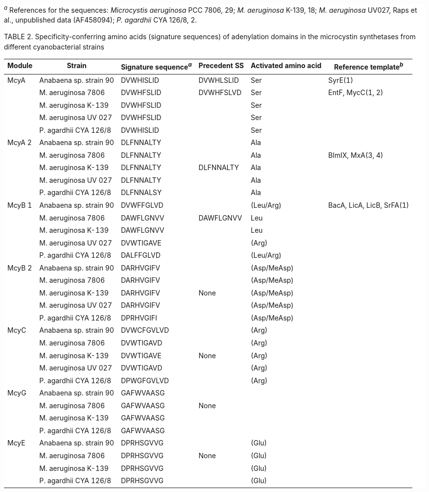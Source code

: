 $^a$ References for the sequences: *Microcystis aeruginosa* PCC 7806, 29; *M. aeruginosa* K-139, 18; *M. aeruginosa* UV027, Raps et al., unpublished data (AF458094); *P. agardhii* CYA 126/8, 2.

TABLE 2. Specificity-conferring amino acids (signature sequences) of adenylation domains in the microcystin synthetases from different cyanobacterial strains

| Module | Strain                     | Signature sequence$^a$ | Precedent SS     | Activated amino acid | Reference template$^b$ |
|--------|----------------------------|-------------------------|-------------------|-----------------------|--------------------------|
| McyA   | Anabaena sp. strain 90     | DVWHISLID               | DVWHLSLID         | Ser                   | SyrE(1)                  |
|        | M. aeruginosa 7806          | DVWHFSLID               | DVWHFSLVD         | Ser                   | EntF, MycC(1, 2)         |
|        | M. aeruginosa K-139         | DVWHFSLID               |                   | Ser                   |                          |
|        | M. aeruginosa UV 027        | DVWHFSLID               |                   | Ser                   |                          |
|        | P. agardhii CYA 126/8       | DVWHISLID               |                   | Ser                   |                          |
| McyA 2 | Anabaena sp. strain 90     | DLFNNALTY               |                   | Ala                   |                          |
|        | M. aeruginosa 7806          | DLFNNALTY               |                   | Ala                   | BlmIX, MxA(3, 4)         |
|        | M. aeruginosa K-139         | DLFNNALTY               | DLFNNALTY         | Ala                   |                          |
|        | M. aeruginosa UV 027        | DLFNNALTY               |                   | Ala                   |                          |
|        | P. agardhii CYA 126/8       | DLFNNALSY               |                   | Ala                   |                          |
| McyB 1 | Anabaena sp. strain 90     | DVWFFGLVD               |                   | (Leu/Arg)             | BacA, LicA, LicB, SrFA(1) |
|        | M. aeruginosa 7806          | DAWFLGNVV               | DAWFLGNVV         | Leu                   |                          |
|        | M. aeruginosa K-139         | DAWFLGNVV               |                   | Leu                   |                          |
|        | M. aeruginosa UV 027        | DVWTIGAVE               |                   | (Arg)                 |                          |
|        | P. agardhii CYA 126/8       | DALFFGLVD               |                   | (Leu/Arg)             |                          |
| McyB 2 | Anabaena sp. strain 90     | DARHVGIFV               |                   | (Asp/MeAsp)           |                          |
|        | M. aeruginosa 7806          | DARHVGIFV               |                   | (Asp/MeAsp)           |                          |
|        | M. aeruginosa K-139         | DARHVGIFV               | None              | (Asp/MeAsp)           |                          |
|        | M. aeruginosa UV 027        | DARHVGIFV               |                   | (Asp/MeAsp)           |                          |
|        | P. agardhii CYA 126/8       | DPRHVGIFI               |                   | (Asp/MeAsp)           |                          |
| McyC   | Anabaena sp. strain 90     | DVWCFGVLVD              |                   | (Arg)                 |                          |
|        | M. aeruginosa 7806          | DVWTIGAVD               |                   | (Arg)                 |                          |
|        | M. aeruginosa K-139         | DVWTIGAVE               | None              | (Arg)                 |                          |
|        | M. aeruginosa UV 027        | DVWTIGAVD               |                   | (Arg)                 |                          |
|        | P. agardhii CYA 126/8       | DPWGFGVLVD              |                   | (Arg)                 |                          |
| McyG   | Anabaena sp. strain 90     | GAFWVAASG               |                   |                       |                          |
|        | M. aeruginosa 7806          | GAFWVAASG               | None              |                       |                          |
|        | M. aeruginosa K-139         | GAFWVAASG               |                   |                       |                          |
|        | P. agardhii CYA 126/8       | GAFWVAASG               |                   |                       |                          |
| McyE   | Anabaena sp. strain 90     | DPRHSGVVG               |                   | (Glu)                 |                          |
|        | M. aeruginosa 7806          | DPRHSGVVG               | None              | (Glu)                 |                          |
|        | M. aeruginosa K-139         | DPRHSGVVG               |                   | (Glu)                 |                          |
|        | P. agardhii CYA 126/8       | DPRHSGVVG               |                   | (Glu)                 |                          |
